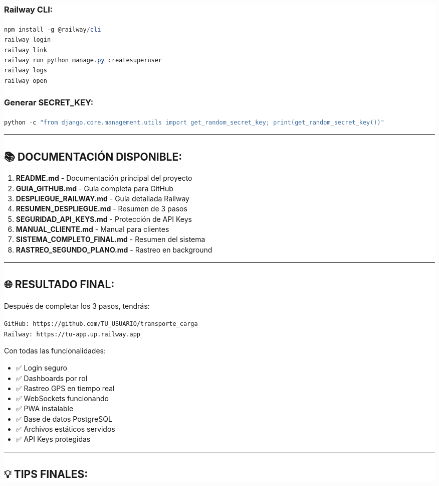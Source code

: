 ### **Railway CLI:**
```powershell
npm install -g @railway/cli
railway login
railway link
railway run python manage.py createsuperuser
railway logs
railway open
```

### **Generar SECRET_KEY:**
```powershell
python -c "from django.core.management.utils import get_random_secret_key; print(get_random_secret_key())"
```

---

## 📚 **DOCUMENTACIÓN DISPONIBLE:**

1. **README.md** - Documentación principal del proyecto
2. **GUIA_GITHUB.md** - Guía completa para GitHub
3. **DESPLIEGUE_RAILWAY.md** - Guía detallada Railway
4. **RESUMEN_DESPLIEGUE.md** - Resumen de 3 pasos
5. **SEGURIDAD_API_KEYS.md** - Protección de API Keys
6. **MANUAL_CLIENTE.md** - Manual para clientes
7. **SISTEMA_COMPLETO_FINAL.md** - Resumen del sistema
8. **RASTREO_SEGUNDO_PLANO.md** - Rastreo en background

---

## 🌐 **RESULTADO FINAL:**

Después de completar los 3 pasos, tendrás:

```
GitHub: https://github.com/TU_USUARIO/transporte_carga
Railway: https://tu-app.up.railway.app
```

Con todas las funcionalidades:
- ✅ Login seguro
- ✅ Dashboards por rol
- ✅ Rastreo GPS en tiempo real
- ✅ WebSockets funcionando
- ✅ PWA instalable
- ✅ Base de datos PostgreSQL
- ✅ Archivos estáticos servidos
- ✅ API Keys protegidas

---

## 💡 **TIPS FINALES:**
